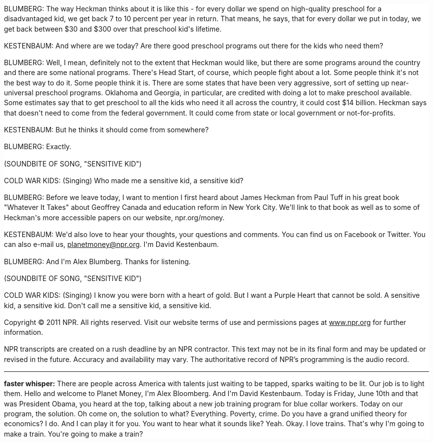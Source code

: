 BLUMBERG: The way Heckman thinks about it is like this - for every dollar we spend on high-quality preschool for a disadvantaged kid, we get back 7 to 10 percent per year in return. That means, he says, that for every dollar we put in today, we get back between $30 and $300 over that preschool kid's lifetime.

KESTENBAUM: And where are we today? Are there good preschool programs out there for the kids who need them?

BLUMBERG: Well, I mean, definitely not to the extent that Heckman would like, but there are some programs around the country and there are some national programs. There's Head Start, of course, which people fight about a lot. Some people think it's not the best way to do it. Some people think it is. There are some states that have been very aggressive, sort of setting up near-universal preschool programs. Oklahoma and Georgia, in particular, are credited with doing a lot to make preschool available. Some estimates say that to get preschool to all the kids who need it all across the country, it could cost $14 billion. Heckman says that doesn't need to come from the federal government. It could come from state or local government or not-for-profits.

KESTENBAUM: But he thinks it should come from somewhere?

BLUMBERG: Exactly.

(SOUNDBITE OF SONG, "SENSITIVE KID")

COLD WAR KIDS: (Singing) Who made me a sensitive kid, a sensitive kid?

BLUMBERG: Before we leave today, I want to mention I first heard about James Heckman from Paul Tuff in his great book "Whatever It Takes" about Geoffrey Canada and education reform in New York City. We'll link to that book as well as to some of Heckman's more accessible papers on our website, npr.org/money.

KESTENBAUM: We'd also love to hear your thoughts, your questions and comments. You can find us on Facebook or Twitter. You can also e-mail us, planetmoney@npr.org. I'm David Kestenbaum.

BLUMBERG: And I'm Alex Blumberg. Thanks for listening.

(SOUNDBITE OF SONG, "SENSITIVE KID")

COLD WAR KIDS: (Singing) I know you were born with a heart of gold. But I want a Purple Heart that cannot be sold. A sensitive kid, a sensitive kid. Don't call me a sensitive kid, a sensitive kid.

Copyright © 2011 NPR. All rights reserved. Visit our website terms of use and permissions pages at www.npr.org for further information.

NPR transcripts are created on a rush deadline by an NPR contractor. This text may not be in its final form and may be updated or revised in the future. Accuracy and availability may vary. The authoritative record of NPR’s programming is the audio record.

----

**faster whisper:**
There are people across America with talents just waiting to be tapped, sparks waiting
to be lit.
Our job is to light them.
Hello and welcome to Planet Money, I'm Alex Bloomberg.
And I'm David Kestenbaum.
Today is Friday, June 10th and that was President Obama, you heard at the top, talking
about a new job training program for blue collar workers.
Today on our program, the solution.
Oh come on, the solution to what?
Everything.
Poverty, crime.
Do you have a grand unified theory for economics?
I do.
And I can play it for you.
You want to hear what it sounds like?
Yeah.
Okay.
I love trains.
That's why I'm going to make a train.
You're going to make a train?